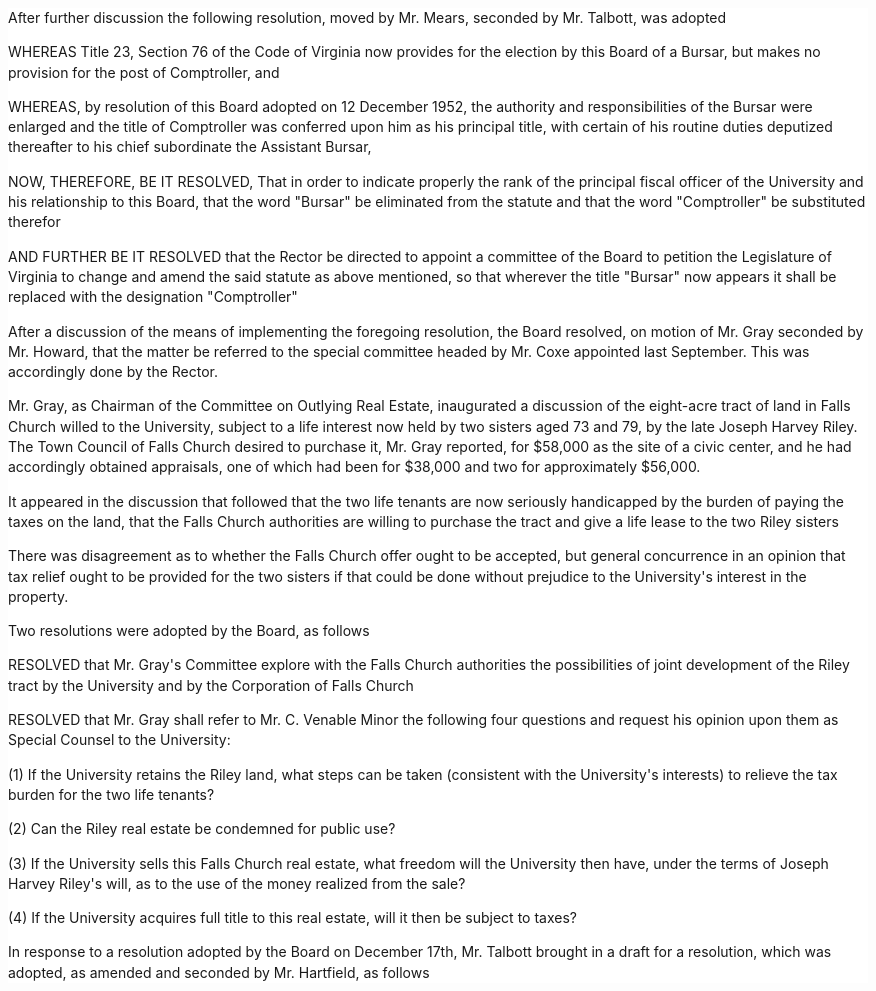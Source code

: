After further discussion the following resolution, moved by Mr. Mears, seconded by Mr. Talbott, was adopted

WHEREAS Title 23, Section 76 of the Code of Virginia now provides for the election by this Board of a Bursar, but makes no provision for the post of Comptroller, and

WHEREAS, by resolution of this Board adopted on 12 December 1952, the authority and responsibilities of the Bursar were enlarged and the title of Comptroller was conferred upon him as his principal title, with certain of his routine duties deputized thereafter to his chief subordinate the Assistant Bursar,

NOW, THEREFORE, BE IT RESOLVED, That in order to indicate properly the rank of the principal fiscal officer of the University and his relationship to this Board, that the word "Bursar" be eliminated from the statute and that the word "Comptroller" be substituted therefor

AND FURTHER BE IT RESOLVED that the Rector be directed to appoint a committee of the Board to petition the Legislature of Virginia to change and amend the said statute as above mentioned, so that wherever the title "Bursar" now appears it shall be replaced with the designation "Comptroller"

After a discussion of the means of implementing the foregoing resolution, the Board resolved, on motion of Mr. Gray seconded by Mr. Howard, that the matter be referred to the special committee headed by Mr. Coxe appointed last September. This was accordingly done by the Rector.

Mr. Gray, as Chairman of the Committee on Outlying Real Estate, inaugurated a discussion of the eight-acre tract of land in Falls Church willed to the University, subject to a life interest now held by two sisters aged 73 and 79, by the late Joseph Harvey Riley. The Town Council of Falls Church desired to purchase it, Mr. Gray reported, for $58,000 as the site of a civic center, and he had accordingly obtained appraisals, one of which had been for $38,000 and two for approximately $56,000.

It appeared in the discussion that followed that the two life tenants are now seriously handicapped by the burden of paying the taxes on the land, that the Falls Church authorities are willing to purchase the tract and give a life lease to the two Riley sisters

There was disagreement as to whether the Falls Church offer ought to be accepted, but general concurrence in an opinion that tax relief ought to be provided for the two sisters if that could be done without prejudice to the University's interest in the property.

Two resolutions were adopted by the Board, as follows

RESOLVED that Mr. Gray's Committee explore with the Falls Church authorities the possibilities of joint development of the Riley tract by the University and by the Corporation of Falls Church

RESOLVED that Mr. Gray shall refer to Mr. C. Venable Minor the following four questions and request his opinion upon them as Special Counsel to the University:

(1) If the University retains the Riley land, what steps can be taken (consistent with the University's interests) to relieve the tax burden for the two life tenants?

(2) Can the Riley real estate be condemned for public use?

(3) If the University sells this Falls Church real estate, what freedom will the University then have, under the terms of Joseph Harvey Riley's will, as to the use of the money realized from the sale?

(4) If the University acquires full title to this real estate, will it then be subject to taxes?

In response to a resolution adopted by the Board on December 17th, Mr. Talbott brought in a draft for a resolution, which was adopted, as amended and seconded by Mr. Hartfield, as follows
